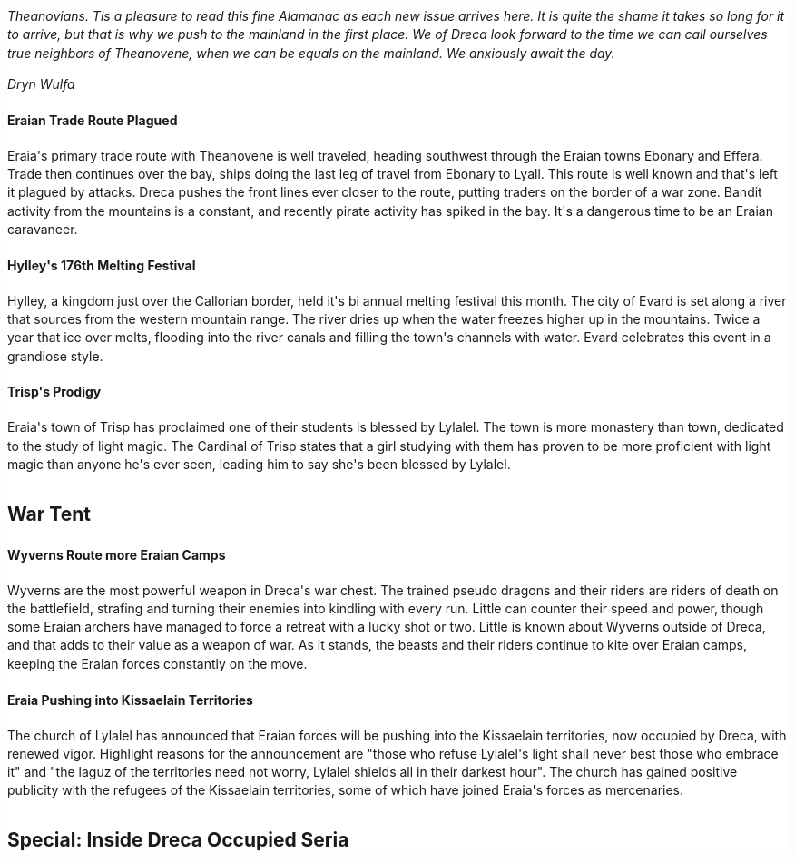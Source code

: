 *Theanovians. Tis a pleasure to read this fine Alamanac as each new issue arrives here. It is quite the shame it takes so long for it to arrive, but that is why we push to the mainland in the first place. We of Dreca look forward to the time we can call ourselves true neighbors of Theanovene, when we can be equals on the mainland. We anxiously await the day.*

*Dryn Wulfa*

#### Eraian Trade Route Plagued

Eraia's primary trade route with Theanovene is well traveled, heading southwest through the Eraian towns Ebonary and Effera. Trade then continues over the bay, ships doing the last leg of travel from Ebonary to Lyall. This route is well known and that's left it plagued by attacks. Dreca pushes the front lines ever closer to the route, putting traders on the border of a war zone. Bandit activity from the mountains is a constant, and recently pirate activity has spiked in the bay. It's a dangerous time to be an Eraian caravaneer. 

#### Hylley's 176th Melting Festival

Hylley, a kingdom just over the Callorian border, held it's bi annual melting festival this month. The city of Evard is set along a river that sources from the western mountain range. The river dries up when the water freezes higher up in the mountains. Twice a year that ice over melts, flooding into the river canals and filling the town's channels with water. Evard celebrates this event in a grandiose style.

#### Trisp's Prodigy

Eraia's town of Trisp has proclaimed one of their students is blessed by Lylalel. The town is more monastery than town, dedicated to the study of light magic. The Cardinal of Trisp states that a girl studying with them has proven to be more proficient with light magic than anyone he's ever seen, leading him to say she's been blessed by Lylalel.

## War Tent

#### Wyverns Route more Eraian Camps

Wyverns are the most powerful weapon in Dreca's war chest. The trained pseudo dragons and their riders are riders of death on the battlefield, strafing and turning their enemies into kindling with every run. Little can counter their speed and power, though some Eraian archers have managed to force a retreat with a lucky shot or two. Little is known about Wyverns outside of Dreca, and that adds to their value as a weapon of war. As it stands, the beasts and their riders continue to kite over Eraian camps, keeping the Eraian forces constantly on the move. 

#### Eraia Pushing into Kissaelain Territories

The church of Lylalel has announced that Eraian forces will be pushing into the Kissaelain territories, now occupied by Dreca, with renewed vigor. Highlight reasons for the announcement are "those who refuse Lylalel's light shall never best those who embrace it" and "the laguz of the territories need not worry, Lylalel shields all in their darkest hour". The church has gained positive publicity with the refugees of the Kissaelain territories, some of which have joined Eraia's forces as mercenaries. 

## Special: Inside Dreca Occupied Seria
